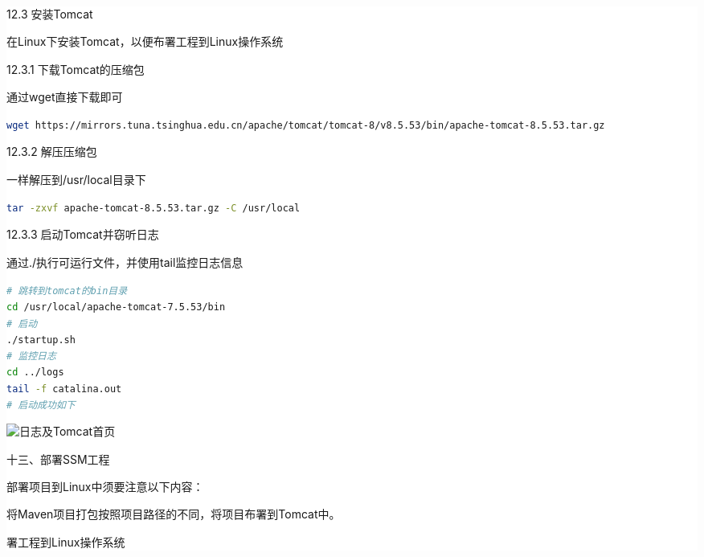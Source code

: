 12.3 安装Tomcat

在Linux下安装Tomcat，以便布署工程到Linux操作系统

12.3.1 下载Tomcat的压缩包

通过wget直接下载即可

```sh
wget https://mirrors.tuna.tsinghua.edu.cn/apache/tomcat/tomcat-8/v8.5.53/bin/apache-tomcat-8.5.53.tar.gz
```

12.3.2 解压压缩包

一样解压到/usr/local目录下

```sh
tar -zxvf apache-tomcat-8.5.53.tar.gz -C /usr/local
```

12.3.3 启动Tomcat并窃听日志

通过./执行可运行文件，并使用tail监控日志信息

```sh
# 跳转到tomcat的bin目录
cd /usr/local/apache-tomcat-7.5.53/bin
# 启动
./startup.sh
# 监控日志
cd ../logs
tail -f catalina.out
# 启动成功如下
```

![日志及Tomcat首页](https://www.linuxcool.com/wp-content/uploads/2023/02/1675951466235_25.png)

十三、部署SSM工程

部署项目到Linux中须要注意以下内容：

将Maven项目打包按照项目路径的不同，将项目布署到Tomcat中。

署工程到Linux操作系统
